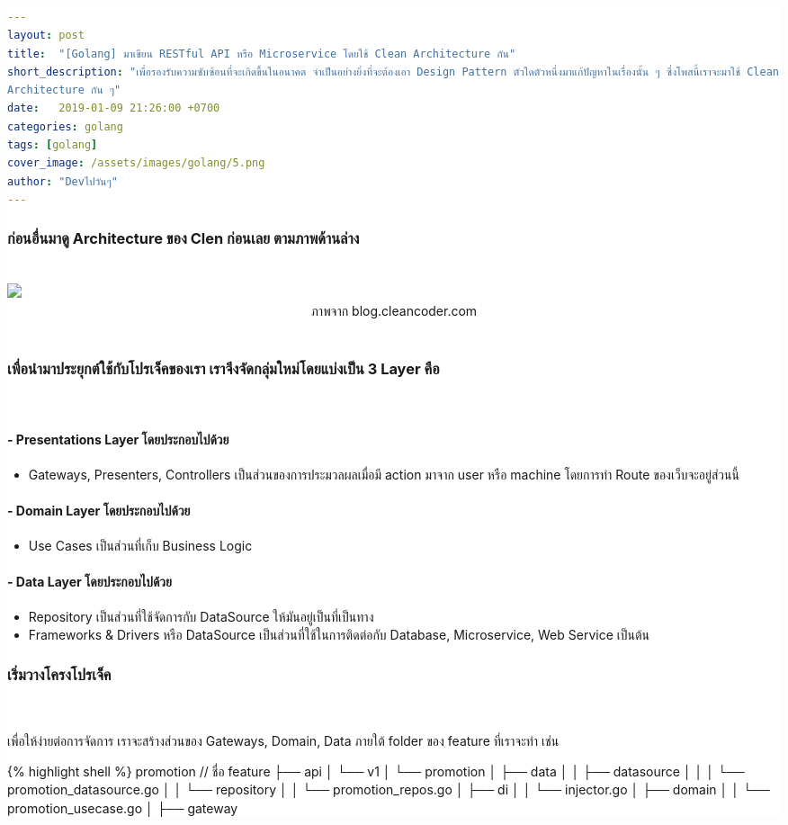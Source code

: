 ```yaml
---
layout: post
title:  "[Golang] มาเขียน RESTful API หรือ Microservice โดยใช้ Clean Architecture กัน"
short_description: "เพื่อรองรับความซับซ้อนที่จะเกิดขึ้นในอนาคต จำเป็นอย่างยิ่งที่จะต้องเอา Design Pattern ตัวใดตัวหนึ่งมาแก้ปัญหาในเรื่องนั้น ๆ ซึ่งโพสนี้เราจะมาใช้ Clean Architecture กัน ๆ"
date:   2019-01-09 21:26:00 +0700
categories: golang
tags: [golang]
cover_image: /assets/images/golang/5.png
author: "Devไปวันๆ"
---
```


### ก่อนอื่นมาดู Architecture ของ Clen ก่อนเลย ตามภาพด้านล่าง

<br>

<img src="http://blog.cleancoder.com/uncle-bob/images/2012-08-13-the-clean-architecture/CleanArchitecture.jpg"/>

<center>ภาพจาก blog.cleancoder.com</center>

<br>

### เพื่อนำมาประยุกต์ใช้กับโปรเจ็คของเรา เราจึงจัดกลุ่มใหม่โดยแบ่งเป็น 3 Layer คือ
<br>

#### - Presentations Layer โดยประกอบไปด้วย

- Gateways, Presenters, Controllers เป็นส่วนของการประมวลผลเมื่อมี action มาจาก user หรือ machine โดยการทำ Route ของเว็บจะอยู่ส่วนนี้

#### - Domain Layer โดยประกอบไปด้วย

- Use Cases เป็นส่วนที่เก็บ Business Logic

#### - Data Layer โดยประกอบไปด้วย

- Repository เป็นส่วนที่ใช้จัดการกับ DataSource ให้มันอยู่เป็นที่เป็นทาง
- Frameworks & Drivers หรือ DataSource เป็นส่วนที่ใช้ในการติดต่อกับ Database, Microservice, Web Service เป็นต้น

### เริ่มวางโครงโปรเจ็ค
<br>

เพื่อให้ง่ายต่อการจัดการ เราจะสร้างส่วนของ Gateways, Domain, Data ภายใต้ folder ของ feature ที่เราจะทำ เช่น 
<br>

{% highlight shell %}
promotion   // ชื่อ feature
├── api
│   └── v1
│       └── promotion
│           ├── data
│           │   ├── datasource
│           │   │   └── promotion_datasource.go
│           │   └── repository
│           │       └── promotion_repos.go
│           ├── di
│           │   └── injector.go
│           ├── domain
│           │   └── promotion_usecase.go
│           ├── gateway
